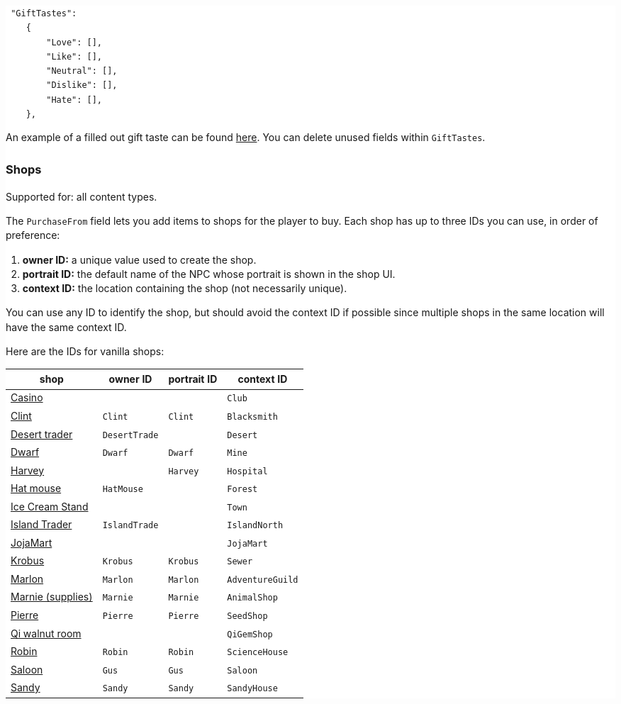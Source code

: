 ```
 "GiftTastes":
    {
        "Love": [],
        "Like": [],
        "Neutral": [],
        "Dislike": [],
        "Hate": [],
    },
```
An example of a filled out gift taste can be found [here](https://gist.github.com/paradigmnomad/df8686af71ff35428dc37a7db65213bf#gift-tastes). You can delete unused fields within `GiftTastes`.

### Shops
Supported for: all content types.

The `PurchaseFrom` field lets you add items to shops for the player to buy. Each shop has up to
three IDs you can use, in order of preference:
1. **owner ID:** a unique value used to create the shop.
2. **portrait ID:** the default name of the NPC whose portrait is shown in the shop UI.
3. **context ID:** the location containing the shop (not necessarily unique).

You can use any ID to identify the shop, but should avoid the context ID if possible since multiple
shops in the same location will have the same context ID.

Here are the IDs for vanilla shops:

shop                                                                | owner ID      | portrait ID     | context ID
------------------------------------------------------------------- | ------------- | --------------- | ----------
[Casino](https://stardewvalleywiki.com/Casino)                      |               |                 | `Club`
[Clint](https://stardewvalleywiki.com/Blacksmith)                   | `Clint`       | `Clint`         | `Blacksmith`
[Desert trader](https://stardewvalleywiki.com/Desert_Trader)        | `DesertTrade` |                 | `Desert`
[Dwarf](https://stardewvalleywiki.com/Dwarf)                        | `Dwarf`       | `Dwarf`         | `Mine`
[Harvey](https://stardewvalleywiki.com/Harvey%27s_Clinic)           |               | `Harvey`        | `Hospital`
[Hat mouse](https://stardewvalleywiki.com/Abandoned_House)          | `HatMouse`    |                 | `Forest`
[Ice Cream Stand](https://stardewvalleywiki.com/Ice_Cream_Stand)    |               |                 | `Town`
[Island Trader](https://stardewvalleywiki.com/Island_Trader)        | `IslandTrade` |                 | `IslandNorth`
[JojaMart](https://stardewvalleywiki.com/JojaMart)                  |               |                 | `JojaMart`
[Krobus](https://stardewvalleywiki.com/Krobus)                      | `Krobus`      | `Krobus`        | `Sewer`
[Marlon](https://stardewvalleywiki.com/Adventurer%27s_Guild)        | `Marlon`      | `Marlon`        | `AdventureGuild`
[Marnie (supplies)](https://stardewvalleywiki.com/Marnie%27s_Ranch) | `Marnie`      | `Marnie`        | `AnimalShop`
[Pierre](https://stardewvalleywiki.com/Pierre%27s_General_Store)    | `Pierre`      | `Pierre`        | `SeedShop`
[Qi walnut room](https://stardewvalleywiki.com/Qi%27s_Walnut_Room)  |               |                 | `QiGemShop`
[Robin](https://stardewvalleywiki.com/Carpenter%27s_Shop)           | `Robin`       | `Robin`         | `ScienceHouse`
[Saloon](https://stardewvalleywiki.com/The_Stardrop_Saloon)         | `Gus`         | `Gus`           | `Saloon`
[Sandy](https://stardewvalleywiki.com/Oasis)                        | `Sandy`       | `Sandy`         | `SandyHouse`